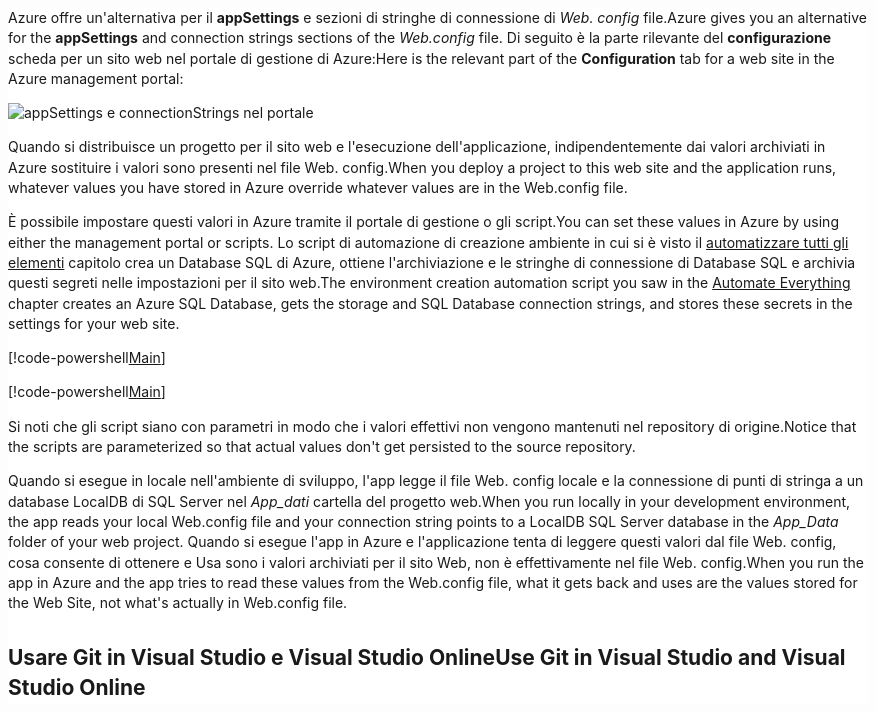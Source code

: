 <span data-ttu-id="5f4f3-182">Azure offre un'alternativa per il **appSettings** e sezioni di stringhe di connessione di *Web. config* file.</span><span class="sxs-lookup"><span data-stu-id="5f4f3-182">Azure gives you an alternative for the **appSettings** and connection strings sections of the *Web.config* file.</span></span> <span data-ttu-id="5f4f3-183">Di seguito è la parte rilevante del **configurazione** scheda per un sito web nel portale di gestione di Azure:</span><span class="sxs-lookup"><span data-stu-id="5f4f3-183">Here is the relevant part of the **Configuration** tab for a web site in the Azure management portal:</span></span>

![appSettings e connectionStrings nel portale](source-control/_static/image8.png)

<span data-ttu-id="5f4f3-185">Quando si distribuisce un progetto per il sito web e l'esecuzione dell'applicazione, indipendentemente dai valori archiviati in Azure sostituire i valori sono presenti nel file Web. config.</span><span class="sxs-lookup"><span data-stu-id="5f4f3-185">When you deploy a project to this web site and the application runs, whatever values you have stored in Azure override whatever values are in the Web.config file.</span></span>

<span data-ttu-id="5f4f3-186">È possibile impostare questi valori in Azure tramite il portale di gestione o gli script.</span><span class="sxs-lookup"><span data-stu-id="5f4f3-186">You can set these values in Azure by using either the management portal or scripts.</span></span> <span data-ttu-id="5f4f3-187">Lo script di automazione di creazione ambiente in cui si è visto il [automatizzare tutti gli elementi](automate-everything.md) capitolo crea un Database SQL di Azure, ottiene l'archiviazione e le stringhe di connessione di Database SQL e archivia questi segreti nelle impostazioni per il sito web.</span><span class="sxs-lookup"><span data-stu-id="5f4f3-187">The environment creation automation script you saw in the [Automate Everything](automate-everything.md) chapter creates an Azure SQL Database, gets the storage and SQL Database connection strings, and stores these secrets in the settings for your web site.</span></span>

[!code-powershell[Main](source-control/samples/sample2.ps1)]

[!code-powershell[Main](source-control/samples/sample3.ps1)]

<span data-ttu-id="5f4f3-188">Si noti che gli script siano con parametri in modo che i valori effettivi non vengono mantenuti nel repository di origine.</span><span class="sxs-lookup"><span data-stu-id="5f4f3-188">Notice that the scripts are parameterized so that actual values don't get persisted to the source repository.</span></span>

<span data-ttu-id="5f4f3-189">Quando si esegue in locale nell'ambiente di sviluppo, l'app legge il file Web. config locale e la connessione di punti di stringa a un database LocalDB di SQL Server nel *App\_dati* cartella del progetto web.</span><span class="sxs-lookup"><span data-stu-id="5f4f3-189">When you run locally in your development environment, the app reads your local Web.config file and your connection string points to a LocalDB SQL Server database in the *App\_Data* folder of your web project.</span></span> <span data-ttu-id="5f4f3-190">Quando si esegue l'app in Azure e l'applicazione tenta di leggere questi valori dal file Web. config, cosa consente di ottenere e Usa sono i valori archiviati per il sito Web, non è effettivamente nel file Web. config.</span><span class="sxs-lookup"><span data-stu-id="5f4f3-190">When you run the app in Azure and the app tries to read these values from the Web.config file, what it gets back and uses are the values stored for the Web Site, not what's actually in Web.config file.</span></span>

<a id="gittfs"></a>
## <a name="use-git-in-visual-studio-and-visual-studio-online"></a><span data-ttu-id="5f4f3-191">Usare Git in Visual Studio e Visual Studio Online</span><span class="sxs-lookup"><span data-stu-id="5f4f3-191">Use Git in Visual Studio and Visual Studio Online</span></span>
